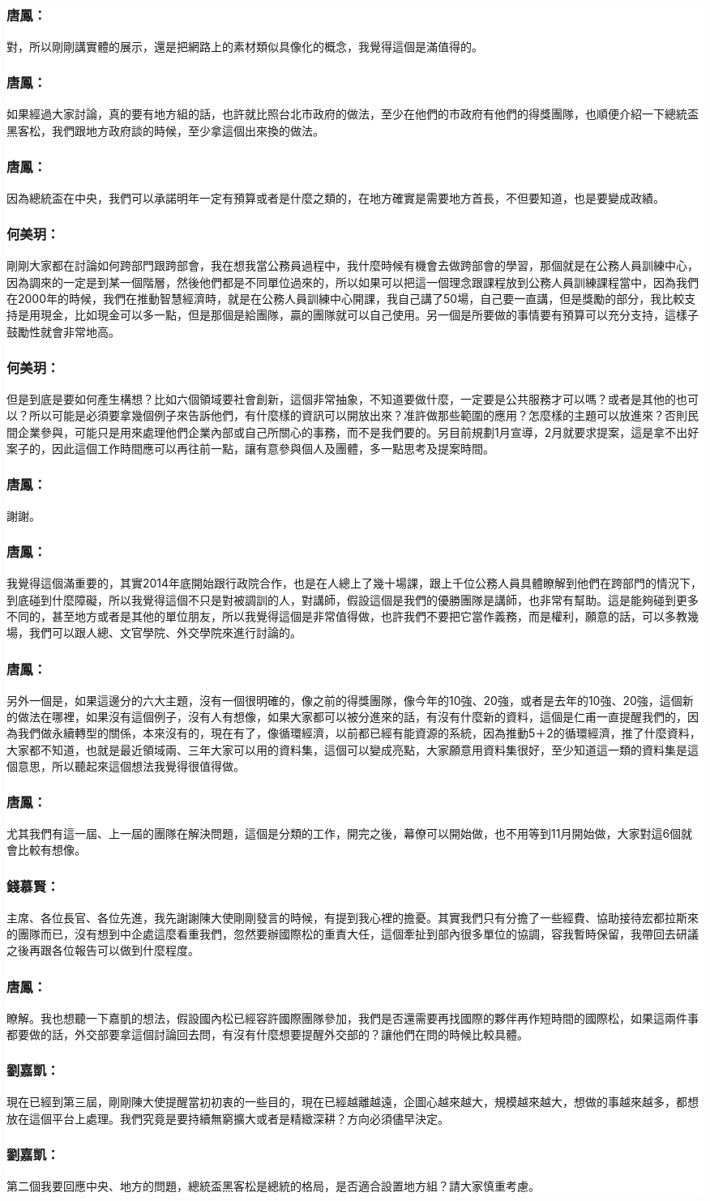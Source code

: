 ### 唐鳳：
對，所以剛剛講實體的展示，還是把網路上的素材類似具像化的概念，我覺得這個是滿值得的。

### 唐鳳：
如果經過大家討論，真的要有地方組的話，也許就比照台北市政府的做法，至少在他們的市政府有他們的得獎團隊，也順便介紹一下總統盃黑客松，我們跟地方政府談的時候，至少拿這個出來換的做法。

### 唐鳳：
因為總統盃在中央，我們可以承諾明年一定有預算或者是什麼之類的，在地方確實是需要地方首長，不但要知道，也是要變成政績。

### 何美玥：
剛剛大家都在討論如何跨部門跟跨部會，我在想我當公務員過程中，我什麼時候有機會去做跨部會的學習，那個就是在公務人員訓練中心，因為調來的一定是到某一個階層，然後他們都是不同單位過來的，所以如果可以把這一個理念跟課程放到公務人員訓練課程當中，因為我們在2000年的時候，我們在推動智慧經濟時，就是在公務人員訓練中心開課，我自己講了50場，自己要一直講，但是獎勵的部分，我比較支持是用現金，比如現金可以多一點，但是那個是給團隊，贏的團隊就可以自己使用。另一個是所要做的事情要有預算可以充分支持，這樣子鼓勵性就會非常地高。

### 何美玥：
但是到底是要如何產生構想？比如六個領域要社會創新，這個非常抽象，不知道要做什麼，一定要是公共服務才可以嗎？或者是其他的也可以？所以可能是必須要拿幾個例子來告訴他們，有什麼樣的資訊可以開放出來？准許做那些範圍的應用？怎麼樣的主題可以放進來？否則民間企業參與，可能只是用來處理他們企業內部或自己所關心的事務，而不是我們要的。另目前規劃1月宣導，2月就要求提案，這是拿不出好案子的，因此這個工作時間應可以再往前一點，讓有意參與個人及團體，多一點思考及提案時間。

### 唐鳳：
謝謝。

### 唐鳳：
我覺得這個滿重要的，其實2014年底開始跟行政院合作，也是在人總上了幾十場課，跟上千位公務人員具體瞭解到他們在跨部門的情況下，到底碰到什麼障礙，所以我覺得這個不只是對被調訓的人，對講師，假設這個是我們的優勝團隊是講師，也非常有幫助。這是能夠碰到更多不同的，甚至地方或者是其他的單位朋友，所以我覺得這個是非常值得做，也許我們不要把它當作義務，而是權利，願意的話，可以多教幾場，我們可以跟人總、文官學院、外交學院來進行討論的。

### 唐鳳：
另外一個是，如果這邊分的六大主題，沒有一個很明確的，像之前的得獎團隊，像今年的10強、20強，或者是去年的10強、20強，這個新的做法在哪裡，如果沒有這個例子，沒有人有想像，如果大家都可以被分進來的話，有沒有什麼新的資料，這個是仁甫一直提醒我們的，因為我們做永續轉型的關係，本來沒有的，現在有了，像循環經濟，以前都已經有能資源的系統，因為推動5＋2的循環經濟，推了什麼資料，大家都不知道，也就是最近領域兩、三年大家可以用的資料集，這個可以變成亮點，大家願意用資料集很好，至少知道這一類的資料集是這個意思，所以聽起來這個想法我覺得很值得做。

### 唐鳳：
尤其我們有這一屆、上一屆的團隊在解決問題，這個是分類的工作，開完之後，幕僚可以開始做，也不用等到11月開始做，大家對這6個就會比較有想像。

### 錢慕賢：
主席、各位長官、各位先進，我先謝謝陳大使剛剛發言的時候，有提到我心裡的擔憂。其實我們只有分擔了一些經費、協助接待宏都拉斯來的團隊而已，沒有想到中企處這麼看重我們，忽然要辦國際松的重責大任，這個牽扯到部內很多單位的協調，容我暫時保留，我帶回去研議之後再跟各位報告可以做到什麼程度。

### 唐鳳：
瞭解。我也想聽一下嘉凱的想法，假設國內松已經容許國際團隊參加，我們是否還需要再找國際的夥伴再作短時間的國際松，如果這兩件事都要做的話，外交部要拿這個討論回去問，有沒有什麼想要提醒外交部的？讓他們在問的時候比較具體。

### 劉嘉凱：
現在已經到第三屆，剛剛陳大使提醒當初初衷的一些目的，現在已經越離越遠，企圖心越來越大，規模越來越大，想做的事越來越多，都想放在這個平台上處理。我們究竟是要持續無窮擴大或者是精緻深耕？方向必須儘早決定。

### 劉嘉凱：
第二個我要回應中央、地方的問題，總統盃黑客松是總統的格局，是否適合設置地方組？請大家慎重考慮。
